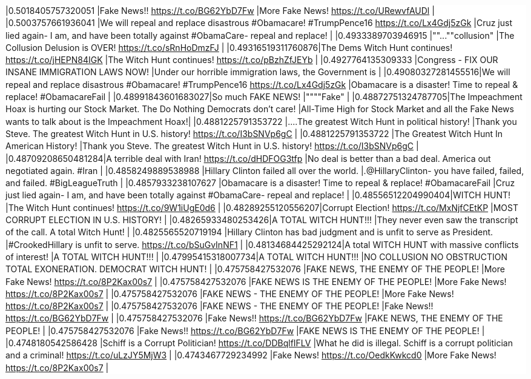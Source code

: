 |0.5018405757320051 |Fake News!! https://t.co/BG62YbD7Fw                                                                |More Fake News! https://t.co/URewvfAUDl                                                          |
|0.5003757661936041 |We will repeal and replace disastrous #Obamacare! #TrumpPence16 https://t.co/Lx4Gdj5zGk            |Cruz just lied again- I am, and have been totally against #ObamaCare- repeal and replace!        |
|0.4933389703946915 |"\"...\"\"collusion"                                                                               |The Collusion Delusion is OVER! https://t.co/sRnHoDmzFJ                                          |
|0.49316519311760876|The Dems Witch Hunt continues! https://t.co/jHEPN84IGK                                             |The Witch Hunt continues! https://t.co/pBzhZfJEYb                                                |
|0.4927764135309333 |Congress - FIX OUR INSANE IMMIGRATION LAWS NOW!                                                    |Under our horrible immigration laws, the Government is                                           |
|0.49080327281455516|We will repeal and replace disastrous #Obamacare! #TrumpPence16 https://t.co/Lx4Gdj5zGk            |Obamacare is a disaster! Time to repeal & replace! #ObamacareFail                                |
|0.48991843601683027|So much FAKE NEWS!                                                                                 |"\"\"\"Fake"                                                                                     |
|0.48872751324787705|The Impeachment Hoax is hurting our Stock Market. The Do Nothing Democrats don’t care!             |All-Time High for Stock Market and all the Fake News wants to talk about is the Impeachment Hoax!|
|0.4881225791353722 |....The greatest Witch Hunt in political history!                                                  |Thank you Steve. The greatest Witch Hunt in U.S. history! https://t.co/I3bSNVp6gC                |
|0.4881225791353722 |The Greatest Witch Hunt In American History!                                                       |Thank you Steve. The greatest Witch Hunt in U.S. history! https://t.co/I3bSNVp6gC                |
|0.48709208650481284|A terrible deal with Iran! https://t.co/dHDFOG3tfp                                                 |No deal is better than a bad deal. America out negotiated again. #Iran                           |
|0.4858249889538988 |Hillary Clinton failed all over the world.                                                         |.@HillaryClinton- you have failed, failed, and failed. #BigLeagueTruth                           |
|0.4857933238107627 |Obamacare is a disaster! Time to repeal & replace! #ObamacareFail                                  |Cruz just lied again- I am, and have been totally against #ObamaCare- repeal and replace!        |
|0.48556512204990404|WITCH HUNT!                                                                                        |The Witch Hunt continues! https://t.co/9W1iUgE0d6                                                |
|0.48289255120556207|Corrupt Election! https://t.co/MxNjfCEtKP                                                          |MOST CORRUPT ELECTION IN U.S. HISTORY!                                                           |
|0.48265933480253426|A TOTAL WITCH HUNT!!!                                                                              |They never even saw the transcript of the call. A total Witch Hunt!                              |
|0.4825565520719194 |Hillary Clinton has bad judgment and is unfit to serve as President.                               |#CrookedHillary is unfit to serve. https://t.co/bSuGvInNF1                                       |
|0.48134684425292124|A total WITCH HUNT with massive conflicts of interest!                                             |A TOTAL WITCH HUNT!!!                                                                            |
|0.47995415318007734|A TOTAL WITCH HUNT!!!                                                                              |NO COLLUSION NO OBSTRUCTION TOTAL EXONERATION. DEMOCRAT WITCH HUNT!                              |
|0.475758427532076  |FAKE NEWS, THE ENEMY OF THE PEOPLE!                                                                |More Fake News! https://t.co/8P2Kax00s7                                                          |
|0.475758427532076  |FAKE NEWS IS THE ENEMY OF THE PEOPLE!                                                              |More Fake News! https://t.co/8P2Kax00s7                                                          |
|0.475758427532076  |FAKE NEWS - THE ENEMY OF THE PEOPLE!                                                               |More Fake News! https://t.co/8P2Kax00s7                                                          |
|0.475758427532076  |FAKE NEWS - THE ENEMY OF THE PEOPLE!                                                               |Fake News!! https://t.co/BG62YbD7Fw                                                              |
|0.475758427532076  |Fake News!! https://t.co/BG62YbD7Fw                                                                |FAKE NEWS, THE ENEMY OF THE PEOPLE!                                                              |
|0.475758427532076  |Fake News!! https://t.co/BG62YbD7Fw                                                                |FAKE NEWS IS THE ENEMY OF THE PEOPLE!                                                            |
|0.4748180542586428 |Schiff is a Corrupt Politician! https://t.co/DDBqlfIFLV                                            |What he did is illegal. Schiff is a corrupt politician and a criminal! https://t.co/uLzJY5MjW3   |
|0.4743467729234992 |Fake News! https://t.co/OedkKwkcd0                                                                 |More Fake News! https://t.co/8P2Kax00s7                                                          |